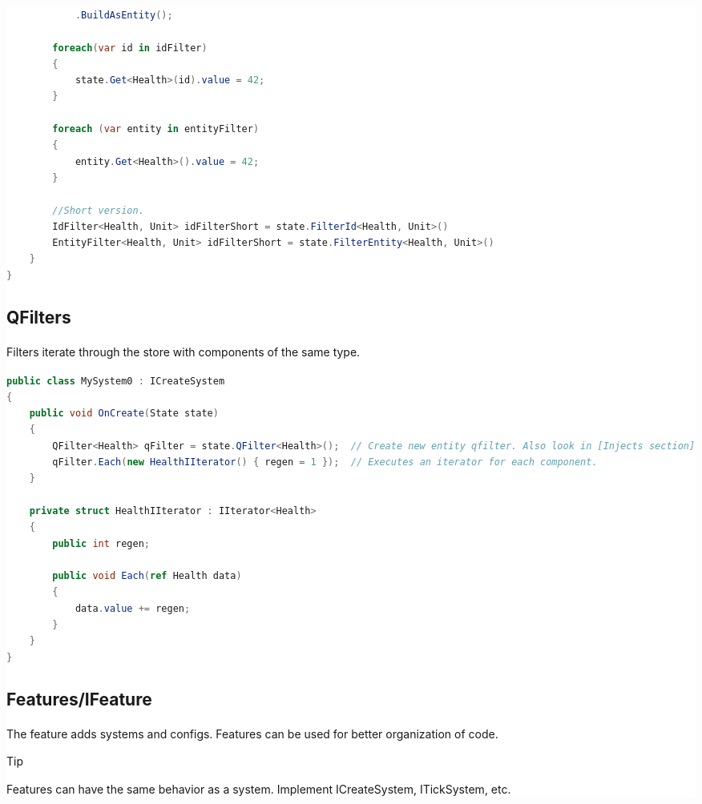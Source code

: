 ```csharp
            .BuildAsEntity();
			
        foreach(var id in idFilter)
        {
            state.Get<Health>(id).value = 42;
        }

        foreach (var entity in entityFilter)
        {
            entity.Get<Health>().value = 42;
        }
		
        //Short version.
        IdFilter<Health, Unit> idFilterShort = state.FilterId<Health, Unit>()
        EntityFilter<Health, Unit> idFilterShort = state.FilterEntity<Health, Unit>()
    }
}
```

## QFilters
Filters iterate through the store with components of the same type.

```csharp
public class MySystem0 : ICreateSystem
{
    public void OnCreate(State state)
    {
        QFilter<Health> qFilter = state.QFilter<Health>();  // Create new entity qfilter. Also look in [Injects section]
        qFilter.Each(new HealthIIterator() { regen = 1 });  // Executes an iterator for each component.
    }
	
    private struct HealthIIterator : IIterator<Health>
    {
        public int regen; 

        public void Each(ref Health data)
        {
            data.value += regen;
        }
    }
}
```

## Features/IFeature
The feature adds systems and configs. Features can be used for better organization of code.

> [!TIP]
> Features can have the same behavior as a system. Implement ICreateSystem, ITickSystem, etc.
